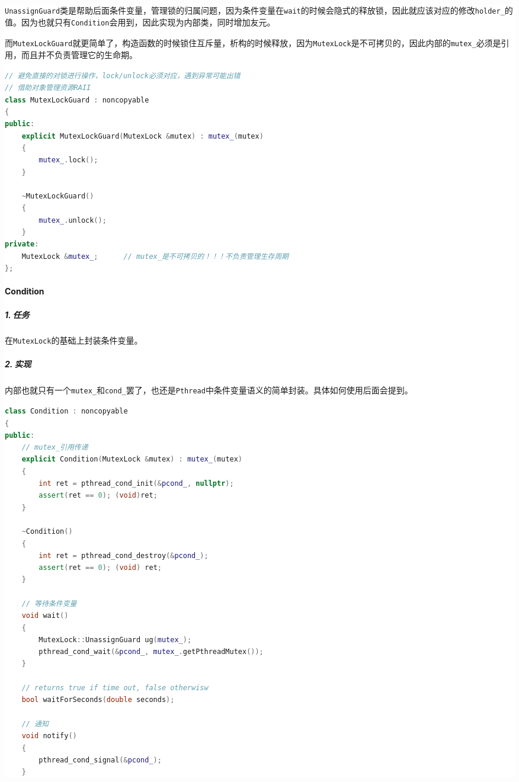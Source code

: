 `UnassignGuard`类是帮助后面条件变量，管理锁的归属问题，因为条件变量在`wait`的时候会隐式的释放锁，因此就应该对应的修改`holder_`的值。因为也就只有`Condition`会用到，因此实现为内部类，同时增加友元。

而`MutexLockGuard`就更简单了，构造函数的时候锁住互斥量，析构的时候释放，因为`MutexLock`是不可拷贝的，因此内部的`mutex_`必须是引用，而且并不负责管理它的生命期。

```c++
// 避免直接的对锁进行操作，lock/unlock必须对应，遇到异常可能出错
// 借助对象管理资源RAII
class MutexLockGuard : noncopyable
{
public:
    explicit MutexLockGuard(MutexLock &mutex) : mutex_(mutex)
    {
        mutex_.lock();
    }

    ~MutexLockGuard()
    {
        mutex_.unlock();
    }
private:
    MutexLock &mutex_;      // mutex_是不可拷贝的！！！不负责管理生存周期
};
```

#### Condition

##### 1. 任务

在`MutexLock`的基础上封装条件变量。

##### 2. 实现

内部也就只有一个`mutex_`和`cond_`罢了，也还是`Pthread`中条件变量语义的简单封装。具体如何使用后面会提到。

```c++
class Condition : noncopyable
{
public:
    // mutex_引用传递
    explicit Condition(MutexLock &mutex) : mutex_(mutex)
    {
        int ret = pthread_cond_init(&pcond_, nullptr);
        assert(ret == 0); (void)ret;
    }

    ~Condition()
    {
        int ret = pthread_cond_destroy(&pcond_);
        assert(ret == 0); (void) ret;
    }

    // 等待条件变量
    void wait()
    {
		MutexLock::UnassignGuard ug(mutex_);
        pthread_cond_wait(&pcond_, mutex_.getPthreadMutex());
    }

    // returns true if time out, false otherwisw
    bool waitForSeconds(double seconds);

    // 通知
    void notify()
    {
        pthread_cond_signal(&pcond_);
    }
```